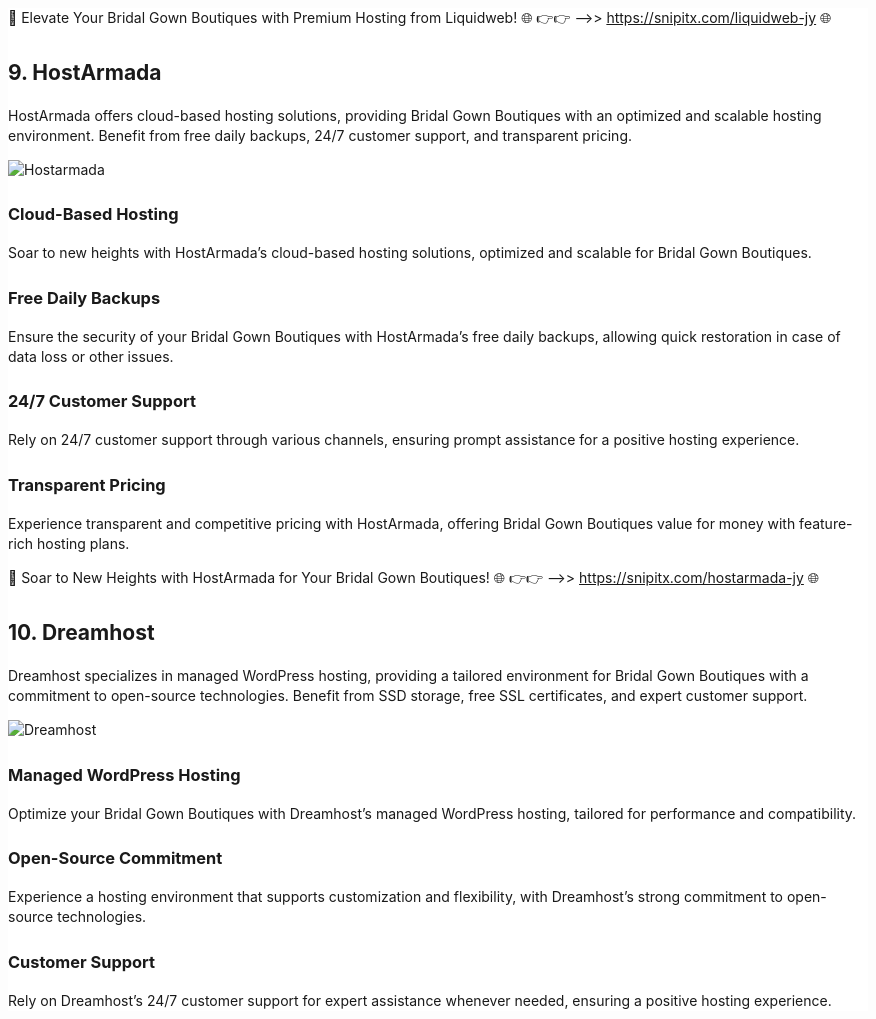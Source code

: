 🚀 Elevate Your Bridal Gown Boutiques with Premium Hosting from Liquidweb! 🌐
👉👉 -->> https://snipitx.com/liquidweb-jy 🌐

## 9. HostArmada

HostArmada offers cloud-based hosting solutions, providing Bridal Gown Boutiques with an optimized and scalable hosting environment. Benefit from free daily backups, 24/7 customer support, and transparent pricing.

![Hostarmada](https://i.imgur.com/KFbdf3o.jpeg "Hostarmada Hosting")

### Cloud-Based Hosting
Soar to new heights with HostArmada’s cloud-based hosting solutions, optimized and scalable for Bridal Gown Boutiques.

### Free Daily Backups
Ensure the security of your Bridal Gown Boutiques with HostArmada’s free daily backups, allowing quick restoration in case of data loss or other issues.

### 24/7 Customer Support
Rely on 24/7 customer support through various channels, ensuring prompt assistance for a positive hosting experience.

### Transparent Pricing
Experience transparent and competitive pricing with HostArmada, offering Bridal Gown Boutiques value for money with feature-rich hosting plans.

🚀 Soar to New Heights with HostArmada for Your Bridal Gown Boutiques! 🌐
👉👉 -->> https://snipitx.com/hostarmada-jy 🌐

## 10. Dreamhost

Dreamhost specializes in managed WordPress hosting, providing a tailored environment for Bridal Gown Boutiques with a commitment to open-source technologies. Benefit from SSD storage, free SSL certificates, and expert customer support.

![Dreamhost](https://i.imgur.com/rXIg8ip.jpeg "Dreamhost Hosting")

### Managed WordPress Hosting
Optimize your Bridal Gown Boutiques with Dreamhost’s managed WordPress hosting, tailored for performance and compatibility.

### Open-Source Commitment
Experience a hosting environment that supports customization and flexibility, with Dreamhost’s strong commitment to open-source technologies.

### Customer Support
Rely on Dreamhost’s 24/7 customer support for expert assistance whenever needed, ensuring a positive hosting experience.
